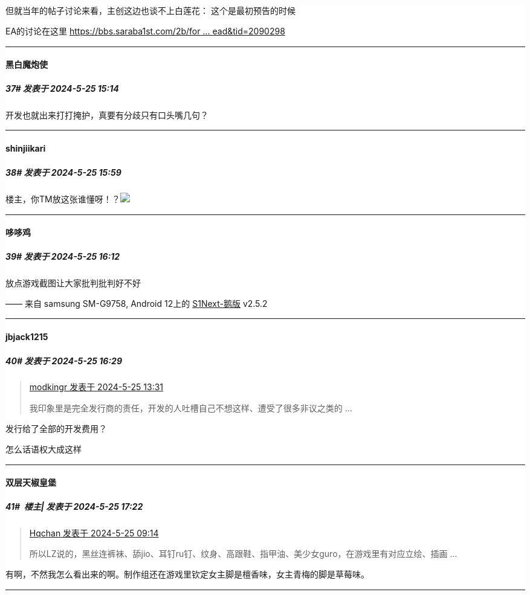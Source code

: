 但就当年的帖子讨论来看，主创这边也谈不上白莲花：</blockquote>
这个是最初预告的时候

EA的讨论在这里
[https://bbs.saraba1st.com/2b/for ... ead&amp;tid=2090298](https://bbs.saraba1st.com/2b/forum.php?mod=viewthread&amp;tid=2090298)

*****

####  黑白魔炮使  
##### 37#       发表于 2024-5-25 15:14

开发也就出来打打掩护，真要有分歧只有口头嘴几句？

*****

####  shinjiikari  
##### 38#       发表于 2024-5-25 15:59

楼主，你TM放这张谁懂呀！？<img src="https://static.saraba1st.com/image/smiley/face2017/091.png" referrerpolicy="no-referrer">

*****

####  哆哆鸡  
##### 39#       发表于 2024-5-25 16:12

放点游戏截图让大家批判批判好不好

—— 来自 samsung SM-G9758, Android 12上的 [S1Next-鹅版](https://github.com/ykrank/S1-Next/releases) v2.5.2

*****

####  jbjack1215  
##### 40#       发表于 2024-5-25 16:29

<blockquote><a href="httphttps://bbs.saraba1st.com/2b/forum.php?mod=redirect&amp;goto=findpost&amp;pid=64997304&amp;ptid=2184738" target="_blank">modkingr 发表于 2024-5-25 13:31</a>

我印象里是完全发行商的责任，开发的人吐槽自己不想这样、遭受了很多非议之类的 ...</blockquote>
发行给了全部的开发费用？

怎么话语权大成这样


*****

####  双层天椒皇堡  
##### 41#         楼主| 发表于 2024-5-25 17:22

<blockquote><a href="httphttps://bbs.saraba1st.com/2b/forum.php?mod=redirect&amp;goto=findpost&amp;pid=64994722&amp;ptid=2184738" target="_blank">Hqchan 发表于 2024-5-25 09:14</a>

所以LZ说的，黑丝连裤袜、舔jio、耳钉ru钉、纹身、高跟鞋、指甲油、美少女guro，在游戏里有对应立绘、插画 ...</blockquote>
有啊，不然我怎么看出来的啊。制作组还在游戏里钦定女主脚是檀香味，女主青梅的脚是草莓味。

*****
